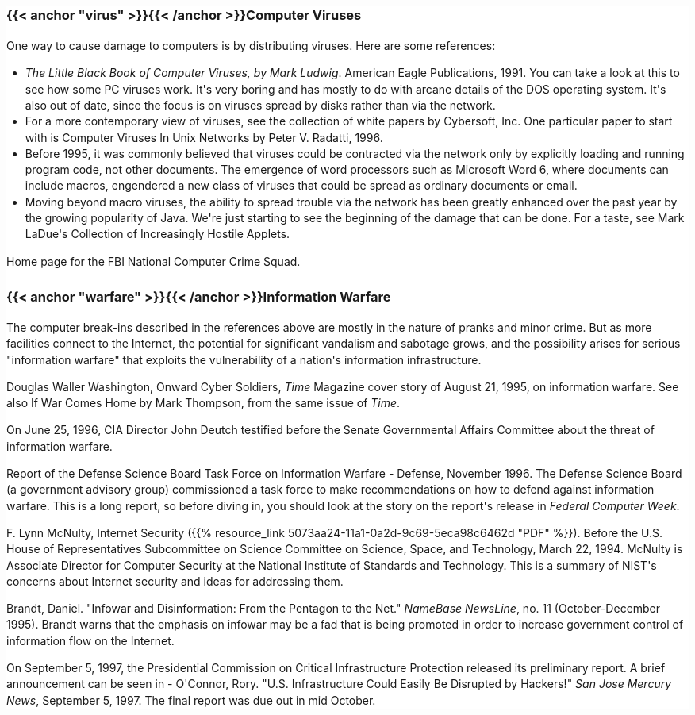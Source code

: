 ### {{< anchor "virus" >}}{{< /anchor >}}Computer Viruses

One way to cause damage to computers is by distributing viruses. Here are some references:

*   _The Little Black Book of Computer Viruses, by Mark Ludwig_. American Eagle Publications, 1991. You can take a look at this to see how some PC viruses work. It's very boring and has mostly to do with arcane details of the DOS operating system. It's also out of date, since the focus is on viruses spread by disks rather than via the network.
*   For a more contemporary view of viruses, see the collection of white papers by Cybersoft, Inc. One particular paper to start with is Computer Viruses In Unix Networks by Peter V. Radatti, 1996.
*   Before 1995, it was commonly believed that viruses could be contracted via the network only by explicitly loading and running program code, not other documents. The emergence of word processors such as Microsoft Word 6, where documents can include macros, engendered a new class of viruses that could be spread as ordinary documents or email.
*   Moving beyond macro viruses, the ability to spread trouble via the network has been greatly enhanced over the past year by the growing popularity of Java. We're just starting to see the beginning of the damage that can be done. For a taste, see Mark LaDue's Collection of Increasingly Hostile Applets.

Home page for the FBI National Computer Crime Squad.

### {{< anchor "warfare" >}}{{< /anchor >}}Information Warfare

The computer break-ins described in the references above are mostly in the nature of pranks and minor crime. But as more facilities connect to the Internet, the potential for significant vandalism and sabotage grows, and the possibility arises for serious "information warfare" that exploits the vulnerability of a nation's information infrastructure.

Douglas Waller Washington, Onward Cyber Soldiers, _Time_ Magazine cover story of August 21, 1995, on information warfare. See also If War Comes Home by Mark Thompson, from the same issue of _Time_.

On June 25, 1996, CIA Director John Deutch testified before the Senate Governmental Affairs Committee about the threat of information warfare.

[Report of the Defense Science Board Task Force on Information Warfare - Defense](http://cryptome.org/iwdmain.htm), November 1996. The Defense Science Board (a government advisory group) commissioned a task force to make recommendations on how to defend against information warfare. This is a long report, so before diving in, you should look at the story on the report's release in _Federal Computer Week_.

F. Lynn McNulty, Internet Security ({{% resource_link 5073aa24-11a1-0a2d-9c69-5eca98c6462d "PDF" %}}). Before the U.S. House of Representatives Subcommittee on Science Committee on Science, Space, and Technology, March 22, 1994. McNulty is Associate Director for Computer Security at the National Institute of Standards and Technology. This is a summary of NIST's concerns about Internet security and ideas for addressing them.

Brandt, Daniel. "Infowar and Disinformation: From the Pentagon to the Net." _NameBase NewsLine_, no. 11 (October-December 1995). Brandt warns that the emphasis on infowar may be a fad that is being promoted in order to increase government control of information flow on the Internet.

On September 5, 1997, the Presidential Commission on Critical Infrastructure Protection released its preliminary report. A brief announcement can be seen in - O'Connor, Rory. "U.S. Infrastructure Could Easily Be Disrupted by Hackers!" _San Jose Mercury News_, September 5, 1997. The final report was due out in mid October.
